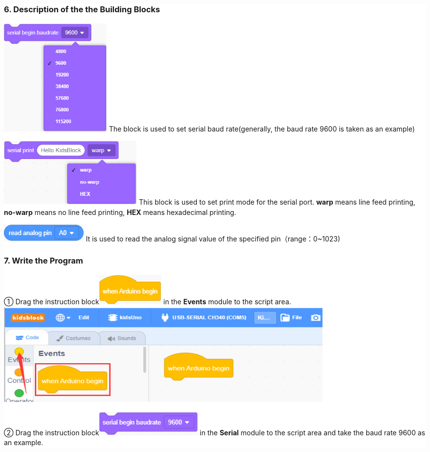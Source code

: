 ### 6. Description of the the Building Blocks
![Img](media/315.png)
The block is used to set serial baud rate(generally, the baud rate 9600 is taken as an example)

![Img](media/316.png)
This block is used to set print mode for the serial port. **warp** means line feed printing, **no-warp** means no line feed printing, **HEX** means hexadecimal printing.

![Img](media/317.png)
It is used to read the analog signal value of the specified pin（range：0~1023)

### 7. Write the Program
① Drag the instruction block![Img](media/318.png) in the **Events** module to the script area.
![Img](media/319.png)

② Drag the instruction block![Img](media/320.png)
in the **Serial** module to the script area and take the baud rate 9600 as an example.